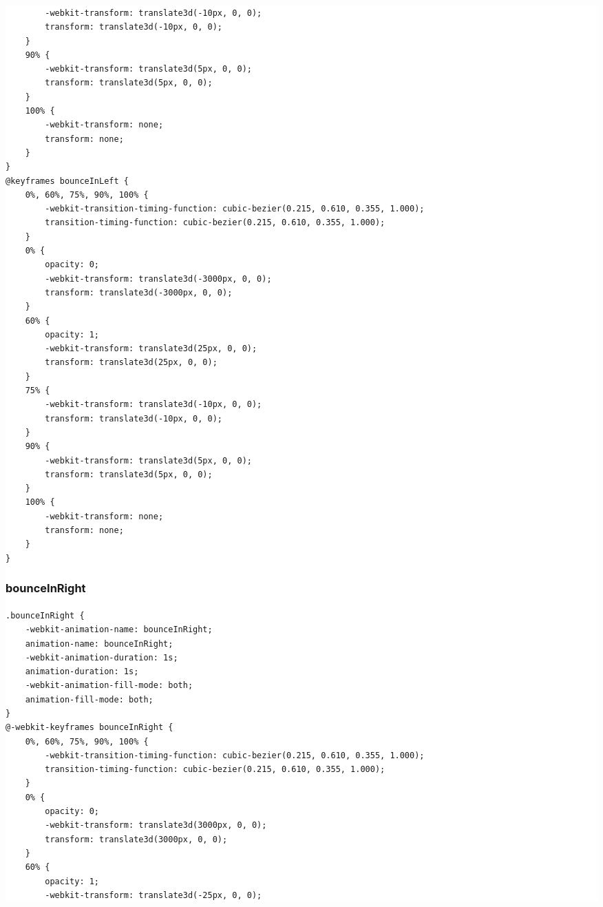             -webkit-transform: translate3d(-10px, 0, 0);
            transform: translate3d(-10px, 0, 0);
        }
        90% {
            -webkit-transform: translate3d(5px, 0, 0);
            transform: translate3d(5px, 0, 0);
        }
        100% {
            -webkit-transform: none;
            transform: none;
        }
    }
    @keyframes bounceInLeft {
        0%, 60%, 75%, 90%, 100% {
            -webkit-transition-timing-function: cubic-bezier(0.215, 0.610, 0.355, 1.000);
            transition-timing-function: cubic-bezier(0.215, 0.610, 0.355, 1.000);
        }
        0% {
            opacity: 0;
            -webkit-transform: translate3d(-3000px, 0, 0);
            transform: translate3d(-3000px, 0, 0);
        }
        60% {
            opacity: 1;
            -webkit-transform: translate3d(25px, 0, 0);
            transform: translate3d(25px, 0, 0);
        }
        75% {
            -webkit-transform: translate3d(-10px, 0, 0);
            transform: translate3d(-10px, 0, 0);
        }
        90% {
            -webkit-transform: translate3d(5px, 0, 0);
            transform: translate3d(5px, 0, 0);
        }
        100% {
            -webkit-transform: none;
            transform: none;
        }
    } 

### bounceInRight

    .bounceInRight {
        -webkit-animation-name: bounceInRight;
        animation-name: bounceInRight;
        -webkit-animation-duration: 1s;
        animation-duration: 1s;
        -webkit-animation-fill-mode: both;
        animation-fill-mode: both;
    }
    @-webkit-keyframes bounceInRight {
        0%, 60%, 75%, 90%, 100% {
            -webkit-transition-timing-function: cubic-bezier(0.215, 0.610, 0.355, 1.000);
            transition-timing-function: cubic-bezier(0.215, 0.610, 0.355, 1.000);
        }
        0% {
            opacity: 0;
            -webkit-transform: translate3d(3000px, 0, 0);
            transform: translate3d(3000px, 0, 0);
        }
        60% {
            opacity: 1;
            -webkit-transform: translate3d(-25px, 0, 0);